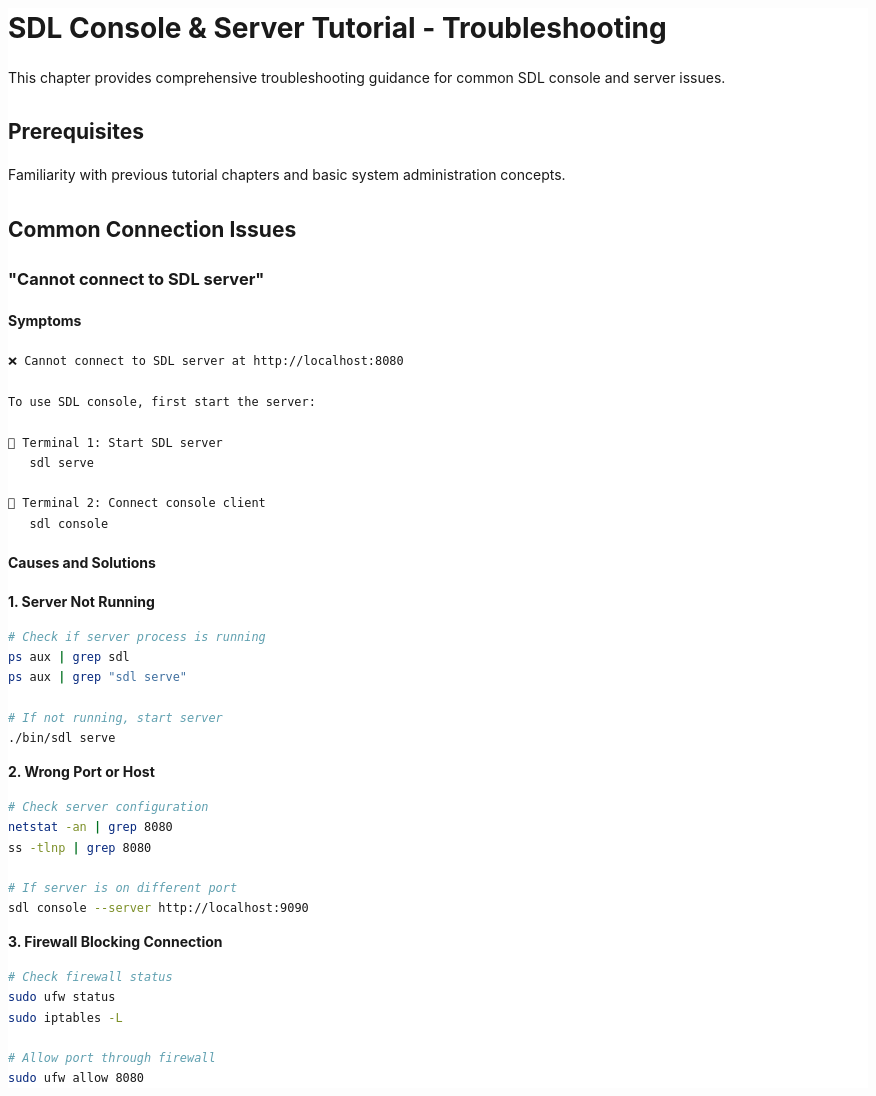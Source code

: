 # SDL Console & Server Tutorial - Troubleshooting

This chapter provides comprehensive troubleshooting guidance for common SDL console and server issues.

## Prerequisites

Familiarity with previous tutorial chapters and basic system administration concepts.

## Common Connection Issues

### "Cannot connect to SDL server"

#### Symptoms
```
❌ Cannot connect to SDL server at http://localhost:8080

To use SDL console, first start the server:

🚀 Terminal 1: Start SDL server
   sdl serve

🔌 Terminal 2: Connect console client  
   sdl console
```

#### Causes and Solutions

**1. Server Not Running**
```bash
# Check if server process is running
ps aux | grep sdl
ps aux | grep "sdl serve"

# If not running, start server
./bin/sdl serve
```

**2. Wrong Port or Host**
```bash
# Check server configuration
netstat -an | grep 8080
ss -tlnp | grep 8080

# If server is on different port
sdl console --server http://localhost:9090
```

**3. Firewall Blocking Connection**
```bash
# Check firewall status
sudo ufw status
sudo iptables -L

# Allow port through firewall
sudo ufw allow 8080
```
